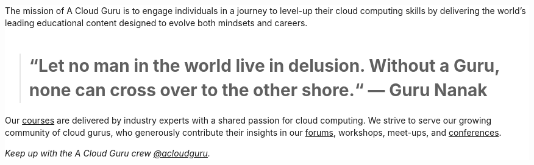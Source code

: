 The mission of A Cloud Guru is to engage individuals in a journey to level-up their cloud computing skills by delivering the world’s leading educational content designed to evolve both mindsets and careers.
> # “Let no man in the world live in delusion. Without a Guru, none can cross over to the other shore.“ — Guru Nanak

Our [courses](https://acloud.guru/courses) are delivered by industry experts with a shared passion for cloud computing. We strive to serve our growing community of cloud gurus, who generously contribute their insights in our [forums](https://acloud.guru/forums/home), workshops, meet-ups, and [conferences](https://acloud.guru/serverless).

*Keep up with the A Cloud Guru crew [@acloudguru](https://twitter.com/acloudguru).*
